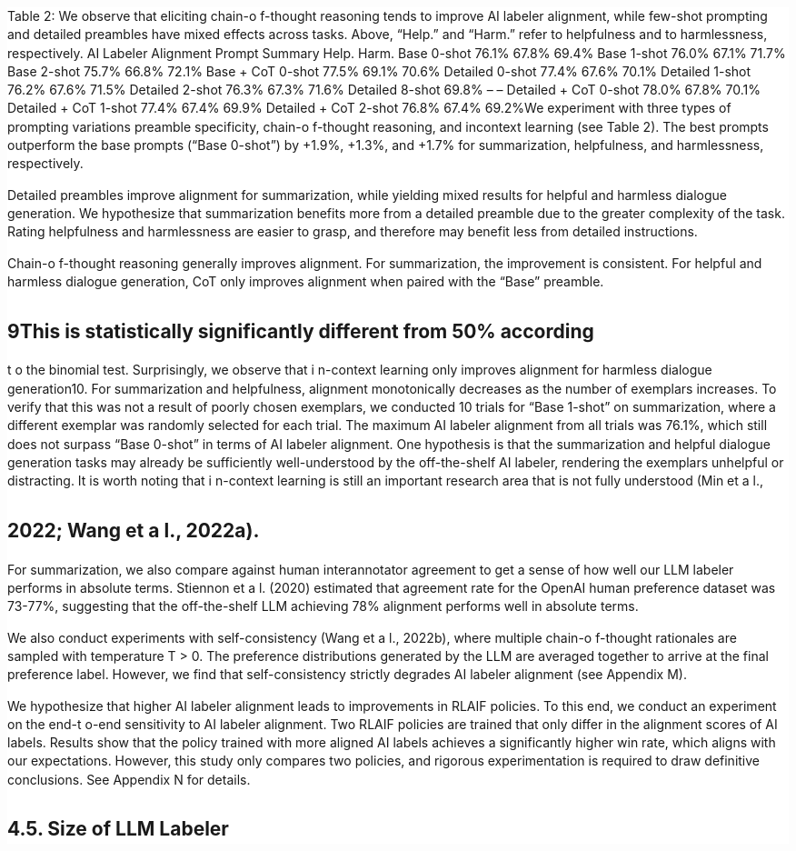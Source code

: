 Table 2: We observe that eliciting chain-o f-thought reasoning tends to improve AI labeler alignment, while few-shot prompting and detailed preambles have mixed effects across tasks. Above, “Help.” and “Harm.” refer to helpfulness and to harmlessness, respectively. AI Labeler Alignment Prompt Summary Help. Harm. Base 0-shot 76.1% 67.8% 69.4% Base 1-shot 76.0% 67.1% 71.7% Base 2-shot 75.7% 66.8% 72.1% Base + CoT 0-shot 77.5% 69.1% 70.6% Detailed 0-shot 77.4% 67.6% 70.1% Detailed 1-shot 76.2% 67.6% 71.5% Detailed 2-shot 76.3% 67.3% 71.6% Detailed 8-shot 69.8% – – Detailed + CoT 0-shot 78.0% 67.8% 70.1% Detailed + CoT 1-shot 77.4% 67.4% 69.9% Detailed + CoT 2-shot 76.8% 67.4% 69.2%We experiment with three types of prompting variations preamble specificity, chain-o f-thought reasoning, and incontext learning (see Table 2). The best prompts outperform the base prompts (“Base 0-shot”) by +1.9%, +1.3%, and +1.7% for summarization, helpfulness, and harmlessness, respectively.

Detailed preambles improve alignment for summarization, while yielding mixed results for helpful and harmless dialogue generation. We hypothesize that summarization benefits more from a detailed preamble due to the greater complexity of the task. Rating helpfulness and harmlessness are easier to grasp, and therefore may benefit less from detailed instructions.

Chain-o f-thought reasoning generally improves alignment. For summarization, the improvement is consistent. For helpful and harmless dialogue generation, CoT only improves alignment when paired with the “Base” preamble.

## 9This is statistically significantly different from 50% according

t o the binomial test. Surprisingly, we observe that i n-context learning only improves alignment for harmless dialogue generation10. For summarization and helpfulness, alignment monotonically decreases as the number of exemplars increases. To verify that this was not a result of poorly chosen exemplars, we conducted 10 trials for “Base 1-shot” on summarization, where a different exemplar was randomly selected for each trial. The maximum AI labeler alignment from all trials was 76.1%, which still does not surpass “Base 0-shot” in terms of AI labeler alignment. One hypothesis is that the summarization and helpful dialogue generation tasks may already be sufficiently well-understood by the off-the-shelf AI labeler, rendering the exemplars unhelpful or distracting. It is worth noting that i n-context learning is still an important research area that is not fully understood (Min et a l.,

## 2022; Wang et a l., 2022a).

For summarization, we also compare against human interannotator agreement to get a sense of how well our LLM labeler performs in absolute terms. Stiennon et a l. (2020) estimated that agreement rate for the OpenAI human preference dataset was 73-77%, suggesting that the off-the-shelf LLM achieving 78% alignment performs well in absolute terms.

We also conduct experiments with self-consistency (Wang et a l., 2022b), where multiple chain-o f-thought rationales are sampled with temperature T > 0. The preference distributions generated by the LLM are averaged together to arrive at the final preference label. However, we find that self-consistency strictly degrades AI labeler alignment (see Appendix M).

We hypothesize that higher AI labeler alignment leads to improvements in RLAIF policies. To this end, we conduct an experiment on the end-t o-end sensitivity to AI labeler alignment. Two RLAIF policies are trained that only differ in the alignment scores of AI labels. Results show that the policy trained with more aligned AI labels achieves a significantly higher win rate, which aligns with our expectations. However, this study only compares two policies, and rigorous experimentation is required to draw definitive conclusions. See Appendix N for details.

## 4.5. Size of LLM Labeler
